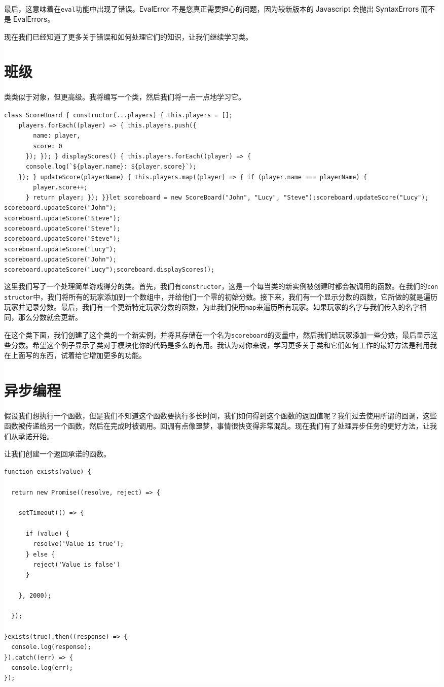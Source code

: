 最后，这意味着在`eval`功能中出现了错误。EvalError 不是您真正需要担心的问题，因为较新版本的 Javascript 会抛出 SyntaxErrors 而不是 EvalErrors。

现在我们已经知道了更多关于错误和如何处理它们的知识，让我们继续学习类。

# 班级

类类似于对象，但更高级。我将编写一个类，然后我们将一点一点地学习它。

```
class ScoreBoard { constructor(...players) { this.players = [];
    players.forEach((player) => { this.players.push({
        name: player,
        score: 0
      }); }); } displayScores() { this.players.forEach((player) => {
      console.log(`${player.name}: ${player.score}`);
    }); } updateScore(playerName) { this.players.map((player) => { if (player.name === playerName) {
        player.score++;
      } return player; }); }}let scoreboard = new ScoreBoard("John", "Lucy", "Steve");scoreboard.updateScore("Lucy");
scoreboard.updateScore("John");
scoreboard.updateScore("Steve");
scoreboard.updateScore("Steve");
scoreboard.updateScore("Steve");
scoreboard.updateScore("Lucy");
scoreboard.updateScore("John");
scoreboard.updateScore("Lucy");scoreboard.displayScores();
```

这里我们写了一个处理简单游戏得分的类。首先，我们有`constructor`，这是一个每当类的新实例被创建时都会被调用的函数。在我们的`constructor`中，我们将所有的玩家添加到一个数组中，并给他们一个零的初始分数。接下来，我们有一个显示分数的函数，它所做的就是遍历玩家并记录分数。最后，我们有一个更新特定玩家分数的函数，为此我们使用`map`来遍历所有玩家。如果玩家的名字与我们传入的名字相同，那么分数就会更新。

在这个类下面，我们创建了这个类的一个新实例，并将其存储在一个名为`scoreboard`的变量中，然后我们给玩家添加一些分数，最后显示这些分数。希望这个例子显示了类对于模块化你的代码是多么的有用。我认为对你来说，学习更多关于类和它们如何工作的最好方法是利用我在上面写的东西，试着给它增加更多的功能。

# 异步编程

假设我们想执行一个函数，但是我们不知道这个函数要执行多长时间，我们如何得到这个函数的返回值呢？我们过去使用所谓的回调，这些函数被传递给另一个函数，然后在完成时被调用。回调有点像噩梦，事情很快变得非常混乱。现在我们有了处理异步任务的更好方法，让我们从承诺开始。

让我们创建一个返回承诺的函数。

```
function exists(value) {

  return new Promise((resolve, reject) => {

    setTimeout(() => {

      if (value) {
        resolve('Value is true');
      } else {
        reject('Value is false')
      }

    }, 2000);

  });

}exists(true).then((response) => {
  console.log(response);
}).catch((err) => {
  console.log(err);
});
```